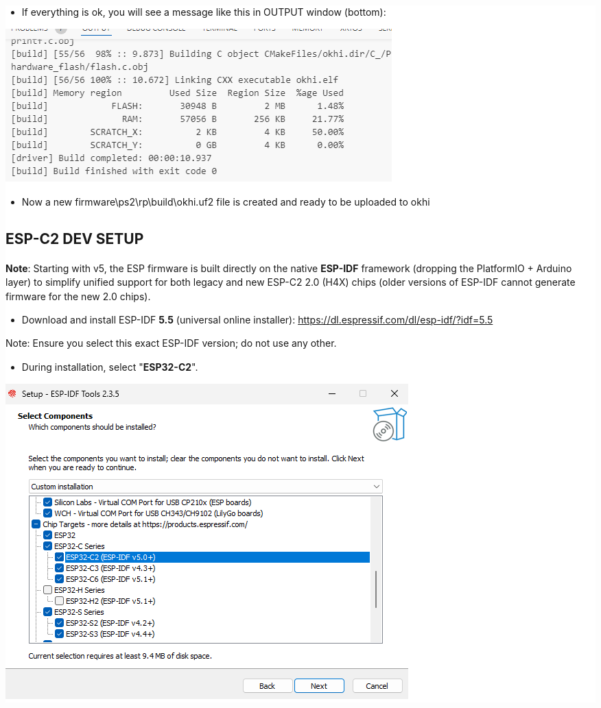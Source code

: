 - If everything is ok, you will see a message like this in OUTPUT window (bottom):

![](stuff/images/outputwindow.png)

- Now a new firmware\ps2\rp\build\okhi.uf2 file is created and ready to be uploaded to okhi

## ESP-C2 DEV SETUP

**Note**: Starting with v5, the ESP firmware is built directly on the native **ESP-IDF** framework (dropping the PlatformIO + Arduino layer) to simplify unified support for both legacy and new ESP-C2 2.0 (H4X) chips (older versions of ESP-IDF cannot generate firmware for the new 2.0 chips).

- Download and install ESP-IDF **5.5** (universal online installer): https://dl.espressif.com/dl/esp-idf/?idf=5.5

Note: Ensure you select this exact ESP-IDF version; do not use any other.

- During installation, select "**ESP32-C2**".

![](stuff/images/selectespc2.png)
